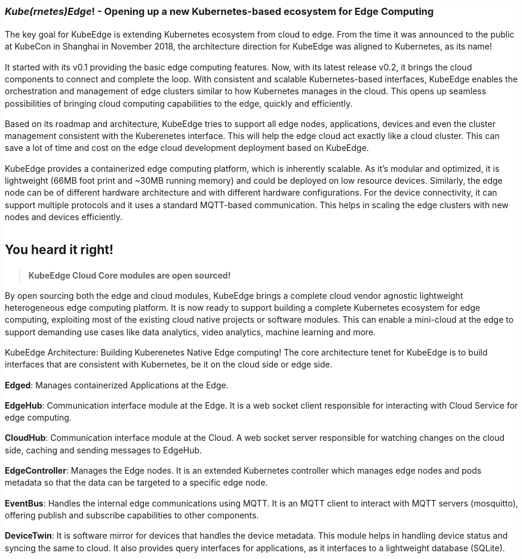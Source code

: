 ### **_Kube(rnetes)Edge_!** - Opening up a new Kubernetes-based ecosystem for Edge Computing
The key goal for KubeEdge is extending Kubernetes ecosystem from cloud to edge. From the time it was announced to the public at KubeCon in Shanghai in November 2018, the architecture direction for KubeEdge was aligned to Kubernetes, as its name!

It started with its v0.1 providing the basic edge computing features. Now, with its latest release v0.2, it brings the cloud components to connect and complete the loop. With consistent and scalable Kubernetes-based interfaces, KubeEdge enables the orchestration and management of edge clusters similar to how Kubernetes manages in the cloud. This opens up seamless possibilities of bringing cloud computing capabilities to the edge, quickly and efficiently.

Based on its roadmap and architecture, KubeEdge tries to support all edge nodes, applications, devices and even the cluster management consistent with the Kuberenetes interface. This will help the edge cloud act exactly like a cloud cluster. This can save a lot of time and cost on the edge cloud development deployment based on KubeEdge.

KubeEdge provides a containerized edge computing platform, which is inherently scalable. As it’s modular and optimized, it is lightweight (66MB foot print and ~30MB running memory) and could be deployed on low resource devices. Similarly, the edge node can be of different hardware architecture and with different hardware configurations. For the device connectivity, it can support multiple protocols and it uses a standard MQTT-based communication. This helps in scaling the edge clusters with new nodes and devices efficiently.


## **You heard it right!**

> **KubeEdge Cloud Core modules are open sourced!**

By open sourcing both the edge and cloud modules, KubeEdge brings a complete cloud vendor agnostic lightweight heterogeneous edge computing platform. It is now ready to support building a complete Kubernetes ecosystem for edge computing, exploiting most of the existing cloud native projects or software modules. This can enable a mini-cloud at the edge to support demanding use cases like data analytics, video analytics, machine learning and more.

KubeEdge Architecture: Building Kuberenetes Native Edge computing!
The core architecture tenet for KubeEdge is to build interfaces that are consistent with Kubernetes, be it on the cloud side or edge side.

**Edged**: Manages containerized Applications at the Edge.

**EdgeHub**: Communication interface module at the Edge. It is a web socket client responsible for interacting with Cloud Service for edge computing.

**CloudHub**: Communication interface module at the Cloud. A web socket server responsible for watching changes on the cloud side, caching and sending messages to EdgeHub.

**EdgeController**: Manages the Edge nodes. It is an extended Kubernetes controller which manages edge nodes and pods metadata so that the data can be targeted to a specific edge node.

**EventBus**: Handles the internal edge communications using MQTT. It is an MQTT client to interact with MQTT servers (mosquitto), offering publish and subscribe capabilities to other components.

**DeviceTwin**: It is software mirror for devices that handles the device metadata. This module helps in handling device status and syncing the same to cloud. It also provides query interfaces for applications, as it interfaces to a lightweight database (SQLite).

